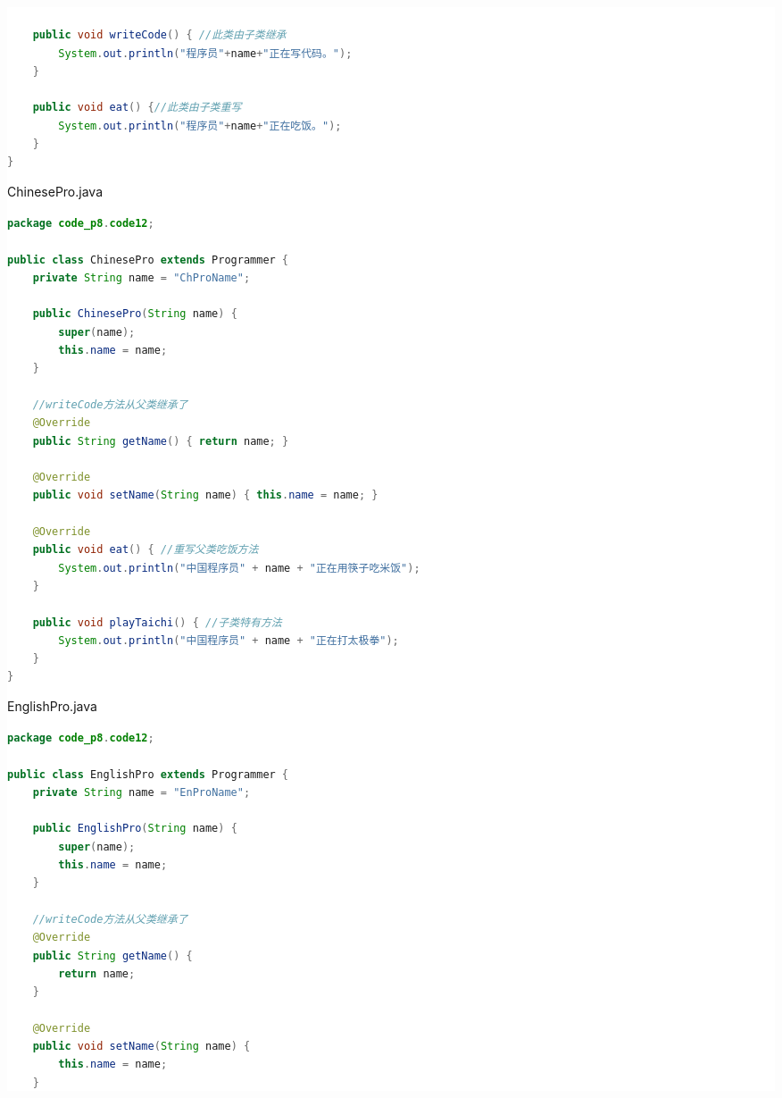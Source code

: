 ```java

    public void writeCode() { //此类由子类继承
        System.out.println("程序员"+name+"正在写代码。");
    }

    public void eat() {//此类由子类重写
        System.out.println("程序员"+name+"正在吃饭。");
    }
}
```

ChinesePro.java

```java
package code_p8.code12;

public class ChinesePro extends Programmer {
    private String name = "ChProName";

    public ChinesePro(String name) {
        super(name);
        this.name = name;
    }

    //writeCode方法从父类继承了
    @Override
    public String getName() { return name; }

    @Override
    public void setName(String name) { this.name = name; }

    @Override
    public void eat() { //重写父类吃饭方法
        System.out.println("中国程序员" + name + "正在用筷子吃米饭");
    }

    public void playTaichi() { //子类特有方法
        System.out.println("中国程序员" + name + "正在打太极拳");
    }
}
```

EnglishPro.java

```java
package code_p8.code12;

public class EnglishPro extends Programmer {
    private String name = "EnProName";

    public EnglishPro(String name) {
        super(name);
        this.name = name;
    }

    //writeCode方法从父类继承了
    @Override
    public String getName() {
        return name;
    }

    @Override
    public void setName(String name) {
        this.name = name;
    }
```